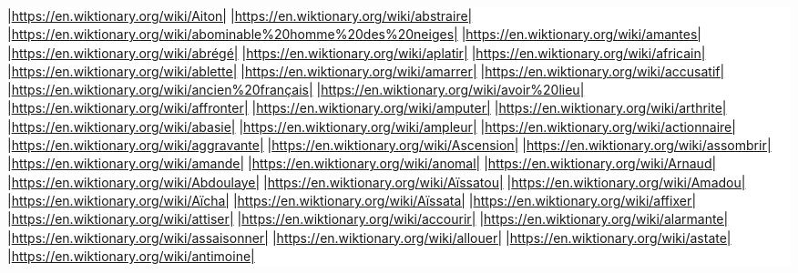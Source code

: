 |https://en.wiktionary.org/wiki/Aiton|
|https://en.wiktionary.org/wiki/abstraire|
|https://en.wiktionary.org/wiki/abominable%20homme%20des%20neiges|
|https://en.wiktionary.org/wiki/amantes|
|https://en.wiktionary.org/wiki/abrégé|
|https://en.wiktionary.org/wiki/aplatir|
|https://en.wiktionary.org/wiki/africain|
|https://en.wiktionary.org/wiki/ablette|
|https://en.wiktionary.org/wiki/amarrer|
|https://en.wiktionary.org/wiki/accusatif|
|https://en.wiktionary.org/wiki/ancien%20français|
|https://en.wiktionary.org/wiki/avoir%20lieu|
|https://en.wiktionary.org/wiki/affronter|
|https://en.wiktionary.org/wiki/amputer|
|https://en.wiktionary.org/wiki/arthrite|
|https://en.wiktionary.org/wiki/abasie|
|https://en.wiktionary.org/wiki/ampleur|
|https://en.wiktionary.org/wiki/actionnaire|
|https://en.wiktionary.org/wiki/aggravante|
|https://en.wiktionary.org/wiki/Ascension|
|https://en.wiktionary.org/wiki/assombrir|
|https://en.wiktionary.org/wiki/amande|
|https://en.wiktionary.org/wiki/anomal|
|https://en.wiktionary.org/wiki/Arnaud|
|https://en.wiktionary.org/wiki/Abdoulaye|
|https://en.wiktionary.org/wiki/Aïssatou|
|https://en.wiktionary.org/wiki/Amadou|
|https://en.wiktionary.org/wiki/Aïcha|
|https://en.wiktionary.org/wiki/Aïssata|
|https://en.wiktionary.org/wiki/affixer|
|https://en.wiktionary.org/wiki/attiser|
|https://en.wiktionary.org/wiki/accourir|
|https://en.wiktionary.org/wiki/alarmante|
|https://en.wiktionary.org/wiki/assaisonner|
|https://en.wiktionary.org/wiki/allouer|
|https://en.wiktionary.org/wiki/astate|
|https://en.wiktionary.org/wiki/antimoine|
